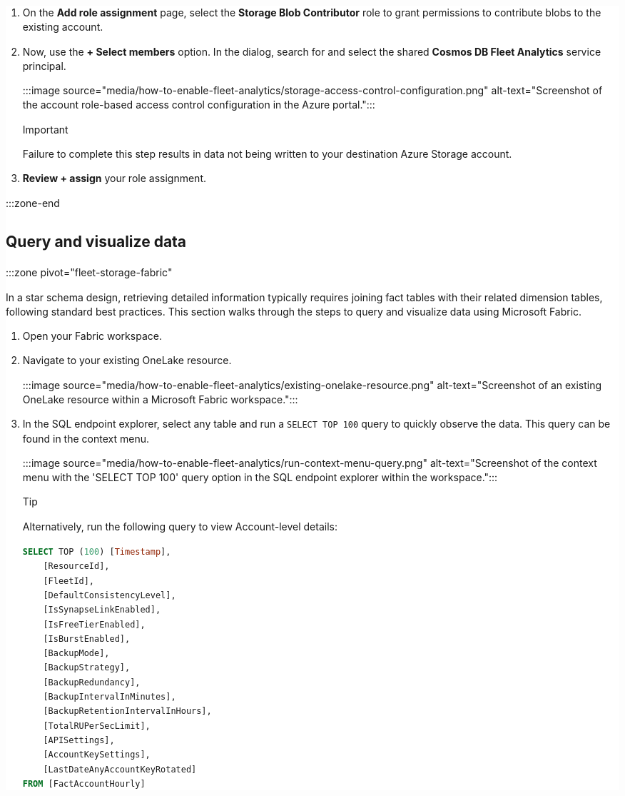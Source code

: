 1. On the **Add role assignment** page, select the **Storage Blob Contributor** role to grant permissions to contribute blobs to the existing account.

1. Now, use the **+ Select members** option. In the dialog, search for and select the shared **Cosmos DB Fleet Analytics** service principal.

    :::image source="media/how-to-enable-fleet-analytics/storage-access-control-configuration.png" alt-text="Screenshot of the account role-based access control configuration in the Azure portal.":::

    > [!IMPORTANT]
    > Failure to complete this step results in data not being written to your destination Azure Storage account.


1. **Review + assign** your role assignment.

:::zone-end

## Query and visualize data

:::zone pivot="fleet-storage-fabric"

In a star schema design, retrieving detailed information typically requires joining fact tables with their related dimension tables, following standard best practices. This section walks through the steps to query and visualize data using Microsoft Fabric.

1. Open your Fabric workspace.

1. Navigate to your existing OneLake resource.

    :::image source="media/how-to-enable-fleet-analytics/existing-onelake-resource.png" alt-text="Screenshot of an existing OneLake resource within a Microsoft Fabric workspace.":::

1. In the SQL endpoint explorer, select any table and run a `SELECT TOP 100` query to quickly observe the data. This query can be found in the context menu.

    :::image source="media/how-to-enable-fleet-analytics/run-context-menu-query.png" alt-text="Screenshot of the context menu with the 'SELECT TOP 100' query option in the SQL endpoint explorer within the workspace.":::

    > [!TIP]
    > Alternatively, run the following query to view Account-level details:
    >
    > ```sql
    > SELECT TOP (100) [Timestamp],
    >     [ResourceId],
    >     [FleetId],
    >     [DefaultConsistencyLevel],
    >     [IsSynapseLinkEnabled],
    >     [IsFreeTierEnabled],
    >     [IsBurstEnabled],
    >     [BackupMode],
    >     [BackupStrategy],
    >     [BackupRedundancy],
    >     [BackupIntervalInMinutes],
    >     [BackupRetentionIntervalInHours],
    >     [TotalRUPerSecLimit],
    >     [APISettings],
    >     [AccountKeySettings],
    >     [LastDateAnyAccountKeyRotated]
    > FROM [FactAccountHourly]
    > ```
    >

